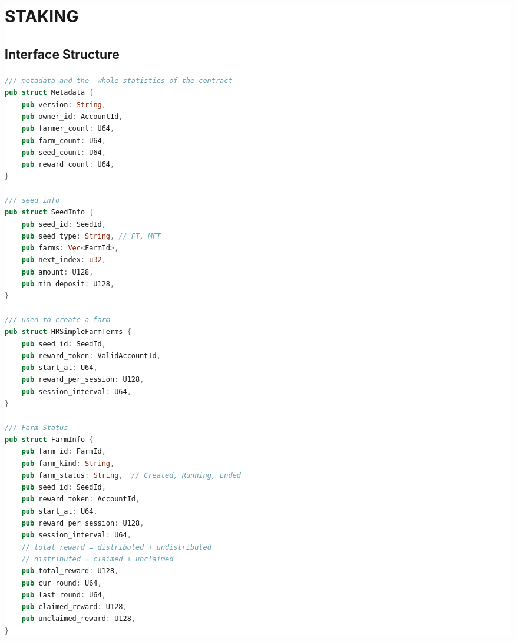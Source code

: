 # STAKING

## Interface Structure

```rust
/// metadata and the  whole statistics of the contract
pub struct Metadata {
    pub version: String,
    pub owner_id: AccountId,
    pub farmer_count: U64,
    pub farm_count: U64,
    pub seed_count: U64,
    pub reward_count: U64,
}

/// seed info
pub struct SeedInfo {
    pub seed_id: SeedId,
    pub seed_type: String, // FT, MFT
    pub farms: Vec<FarmId>,
    pub next_index: u32,
    pub amount: U128,
    pub min_deposit: U128,
}

/// used to create a farm
pub struct HRSimpleFarmTerms {
    pub seed_id: SeedId,
    pub reward_token: ValidAccountId,
    pub start_at: U64,
    pub reward_per_session: U128,
    pub session_interval: U64, 
}

/// Farm Status
pub struct FarmInfo {
    pub farm_id: FarmId,
    pub farm_kind: String,
    pub farm_status: String,  // Created, Running, Ended
    pub seed_id: SeedId,
    pub reward_token: AccountId,
    pub start_at: U64,
    pub reward_per_session: U128,
    pub session_interval: U64, 
    // total_reward = distributed + undistributed
    // distributed = claimed + unclaimed
    pub total_reward: U128,
    pub cur_round: U64,
    pub last_round: U64,
    pub claimed_reward: U128,
    pub unclaimed_reward: U128,
}

```
